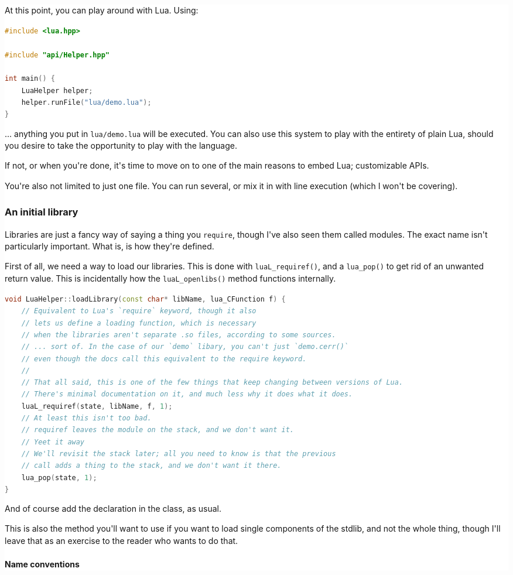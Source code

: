 At this point, you can play around with Lua. Using:
```cpp
#include <lua.hpp>

#include "api/Helper.hpp"

int main() {
    LuaHelper helper;
    helper.runFile("lua/demo.lua");
}
```

... anything you put in `lua/demo.lua` will be executed. You can also use this system to play with the entirety of plain Lua, should you desire to take the opportunity to play with the language.

If not, or when you're done, it's time to move on to one of the main reasons to embed Lua; customizable APIs.

You're also not limited to just one file. You can run several, or mix it in with line execution (which I won't be covering).

### An initial library

Libraries are just a fancy way of saying a thing you `require`, though I've also seen them called modules. The exact name isn't particularly important. What is, is how they're defined.

First of all, we need a way to load our libraries. This is done with `luaL_requiref()`, and a `lua_pop()` to get rid of an unwanted return value. This is incidentally how the `luaL_openlibs()` method functions internally.

```cpp
void LuaHelper::loadLibrary(const char* libName, lua_CFunction f) {
    // Equivalent to Lua's `require` keyword, though it also
    // lets us define a loading function, which is necessary
    // when the libraries aren't separate .so files, according to some sources.
    // ... sort of. In the case of our `demo` libary, you can't just `demo.cerr()`
    // even though the docs call this equivalent to the require keyword.
    //
    // That all said, this is one of the few things that keep changing between versions of Lua.
    // There's minimal documentation on it, and much less why it does what it does.
    luaL_requiref(state, libName, f, 1);
    // At least this isn't too bad.
    // requiref leaves the module on the stack, and we don't want it.
    // Yeet it away
    // We'll revisit the stack later; all you need to know is that the previous
    // call adds a thing to the stack, and we don't want it there.
    lua_pop(state, 1);
}
```

And of course add the declaration in the class, as usual.

This is also the method you'll want to use if you want to load single components of the stdlib, and not the whole thing, though I'll leave that as an exercise to the reader who wants to do that.

#### Name conventions
